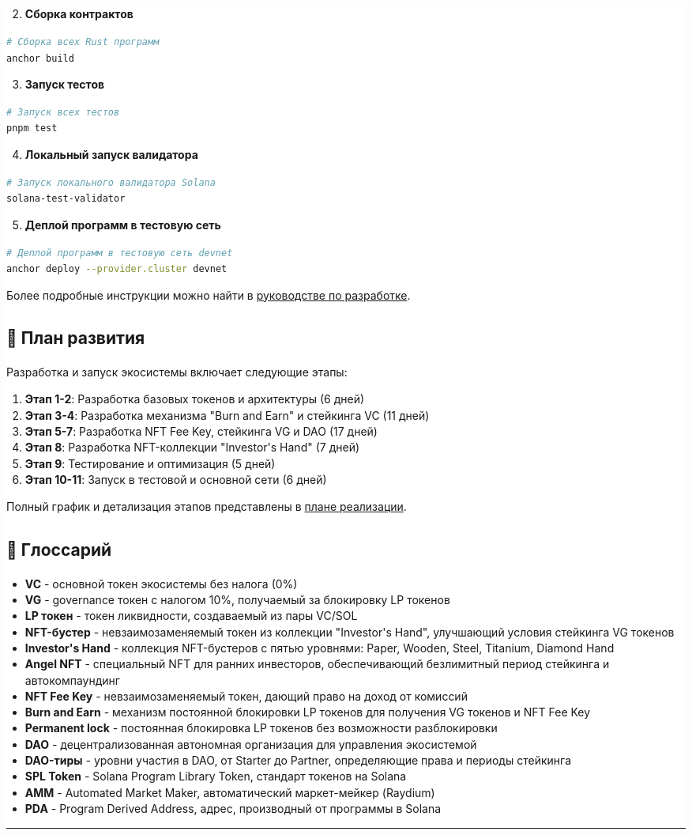 2. **Сборка контрактов**

```bash
# Сборка всех Rust программ
anchor build
```

3. **Запуск тестов**

```bash
# Запуск всех тестов
pnpm test
```

4. **Локальный запуск валидатора**

```bash
# Запуск локального валидатора Solana
solana-test-validator
```

5. **Деплой программ в тестовую сеть**

```bash
# Деплой программ в тестовую сеть devnet
anchor deploy --provider.cluster devnet
```

Более подробные инструкции можно найти в [руководстве по разработке](./docs/dev-guide.md).

## 🚀 План развития

Разработка и запуск экосистемы включает следующие этапы:

1. **Этап 1-2**: Разработка базовых токенов и архитектуры (6 дней)
2. **Этап 3-4**: Разработка механизма "Burn and Earn" и стейкинга VC (11 дней)
3. **Этап 5-7**: Разработка NFT Fee Key, стейкинга VG и DAO (17 дней)
4. **Этап 8**: Разработка NFT-коллекции "Investor's Hand" (7 дней)
5. **Этап 9**: Тестирование и оптимизация (5 дней)
6. **Этап 10-11**: Запуск в тестовой и основной сети (6 дней)

Полный график и детализация этапов представлены в [плане реализации](./docs/10-implementation-plan.md).

## 📘 Глоссарий

- **VC** - основной токен экосистемы без налога (0%)
- **VG** - governance токен с налогом 10%, получаемый за блокировку LP токенов
- **LP токен** - токен ликвидности, создаваемый из пары VC/SOL
- **NFT-бустер** - невзаимозаменяемый токен из коллекции "Investor's Hand", улучшающий условия стейкинга VG токенов
- **Investor's Hand** - коллекция NFT-бустеров с пятью уровнями: Paper, Wooden, Steel, Titanium, Diamond Hand
- **Angel NFT** - специальный NFT для ранних инвесторов, обеспечивающий безлимитный период стейкинга и автокомпаундинг
- **NFT Fee Key** - невзаимозаменяемый токен, дающий право на доход от комиссий
- **Burn and Earn** - механизм постоянной блокировки LP токенов для получения VG токенов и NFT Fee Key
- **Permanent lock** - постоянная блокировка LP токенов без возможности разблокировки
- **DAO** - децентрализованная автономная организация для управления экосистемой
- **DAO-тиры** - уровни участия в DAO, от Starter до Partner, определяющие права и периоды стейкинга
- **SPL Token** - Solana Program Library Token, стандарт токенов на Solana
- **AMM** - Automated Market Maker, автоматический маркет-мейкер (Raydium)
- **PDA** - Program Derived Address, адрес, производный от программы в Solana

---